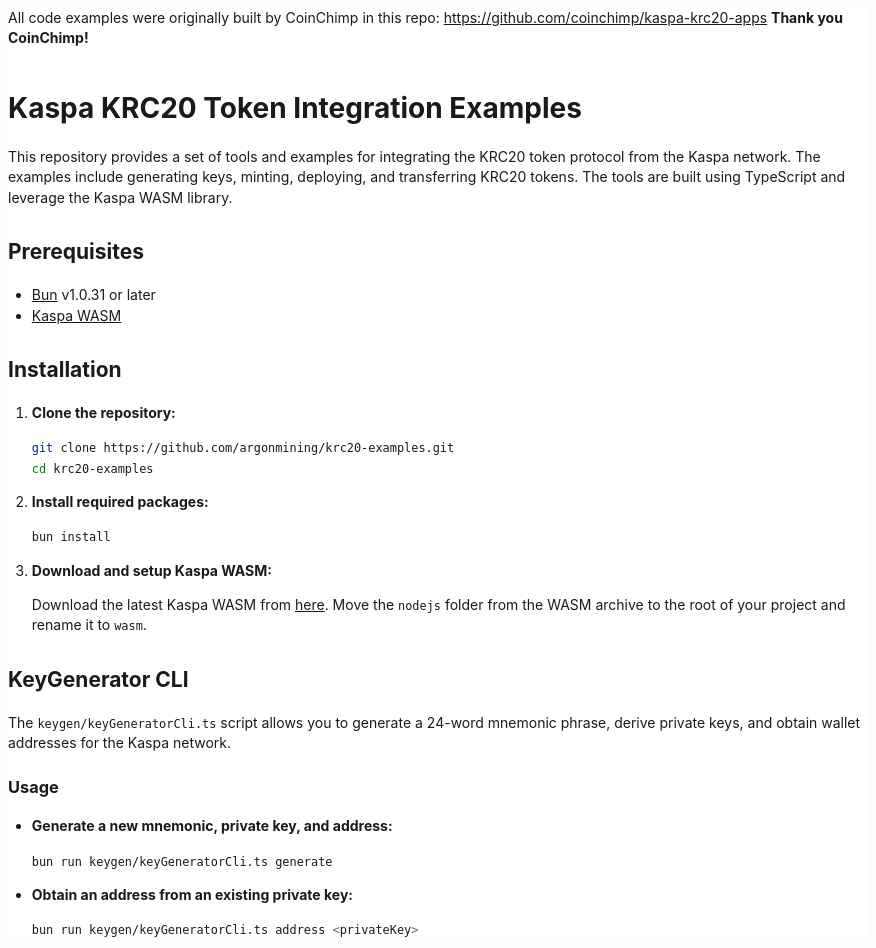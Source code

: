 All code examples were originally built by CoinChimp in this repo: https://github.com/coinchimp/kaspa-krc20-apps **Thank you CoinChimp!**

# Kaspa KRC20 Token Integration Examples

This repository provides a set of tools and examples for integrating the KRC20 token protocol from the Kaspa network. The examples include generating keys, minting, deploying, and transferring KRC20 tokens. The tools are built using TypeScript and leverage the Kaspa WASM library.

## Prerequisites

- [Bun](https://bun.sh) v1.0.31 or later
- [Kaspa WASM](https://github.com/kaspanet/rusty-kaspa/releases/tag/v0.15.2)

## Installation

1. **Clone the repository:**

    ```bash
    git clone https://github.com/argonmining/krc20-examples.git
    cd krc20-examples
    ```

2. **Install required packages:**

    ```bash
    bun install
    ```

3. **Download and setup Kaspa WASM:**

    Download the latest Kaspa WASM from [here](https://github.com/kaspanet/rusty-kaspa/releases/tag/v0.15.2). Move the `nodejs` folder from the WASM archive to the root of your project and rename it to `wasm`.

## KeyGenerator CLI

The `keygen/keyGeneratorCli.ts` script allows you to generate a 24-word mnemonic phrase, derive private keys, and obtain wallet addresses for the Kaspa network.

### Usage

- **Generate a new mnemonic, private key, and address:**

    ```bash
    bun run keygen/keyGeneratorCli.ts generate
    ```

- **Obtain an address from an existing private key:**

    ```bash
    bun run keygen/keyGeneratorCli.ts address <privateKey>
    ```
